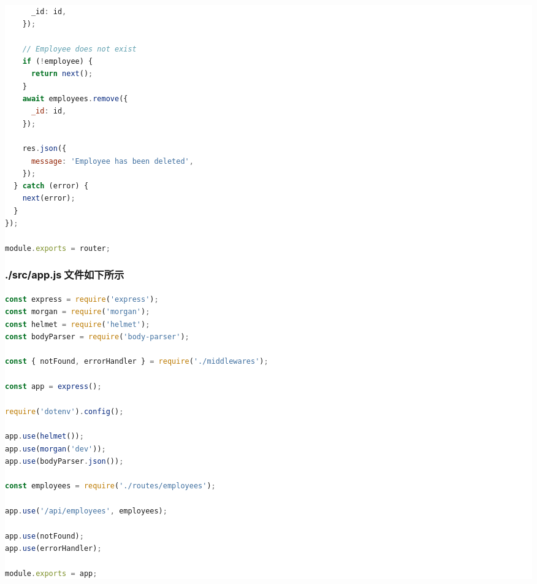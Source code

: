 ```javascript
      _id: id,
    });

    // Employee does not exist
    if (!employee) {
      return next();
    }
    await employees.remove({
      _id: id,
    });

    res.json({
      message: 'Employee has been deleted',
    });
  } catch (error) {
    next(error);
  }
});

module.exports = router;
```
### ./src/app.js 文件如下所示
```javascript
const express = require('express');
const morgan = require('morgan');
const helmet = require('helmet');
const bodyParser = require('body-parser');

const { notFound, errorHandler } = require('./middlewares');

const app = express();

require('dotenv').config();

app.use(helmet());
app.use(morgan('dev'));
app.use(bodyParser.json());

const employees = require('./routes/employees');

app.use('/api/employees', employees);

app.use(notFound);
app.use(errorHandler);

module.exports = app;
```
